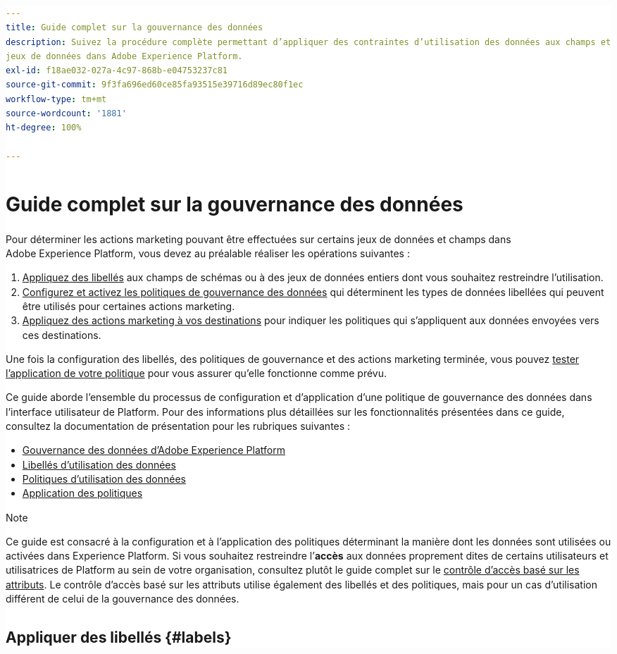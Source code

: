 ```yaml
---
title: Guide complet sur la gouvernance des données
description: Suivez la procédure complète permettant d’appliquer des contraintes d’utilisation des données aux champs et jeux de données dans Adobe Experience Platform.
exl-id: f18ae032-027a-4c97-868b-e04753237c81
source-git-commit: 9f3fa696ed60ce85fa93515e39716d89ec80f1ec
workflow-type: tm+mt
source-wordcount: '1881'
ht-degree: 100%

---
```


# Guide complet sur la gouvernance des données

Pour déterminer les actions marketing pouvant être effectuées sur certains jeux de données et champs dans Adobe Experience Platform, vous devez au préalable réaliser les opérations suivantes :

1. [Appliquez des libellés](#labels) aux champs de schémas ou à des jeux de données entiers dont vous souhaitez restreindre l’utilisation.
1. [Configurez et activez les politiques de gouvernance des données](#policy) qui déterminent les types de données libellées qui peuvent être utilisés pour certaines actions marketing.
1. [Appliquez des actions marketing à vos destinations](#destinations) pour indiquer les politiques qui s’appliquent aux données envoyées vers ces destinations.

Une fois la configuration des libellés, des politiques de gouvernance et des actions marketing terminée, vous pouvez [tester l’application de votre politique](#test) pour vous assurer qu’elle fonctionne comme prévu.

Ce guide aborde l’ensemble du processus de configuration et d’application d’une politique de gouvernance des données dans l’interface utilisateur de Platform. Pour des informations plus détaillées sur les fonctionnalités présentées dans ce guide, consultez la documentation de présentation pour les rubriques suivantes :

* [Gouvernance des données d’Adobe Experience Platform](./home.md)
* [Libellés d’utilisation des données](./labels/overview.md)
* [Politiques d’utilisation des données](./policies/overview.md)
* [Application des politiques](./enforcement/overview.md)

>[!NOTE]
>
>Ce guide est consacré à la configuration et à l’application des politiques déterminant la manière dont les données sont utilisées ou activées dans Experience Platform. Si vous souhaitez restreindre l’**accès** aux données proprement dites de certains utilisateurs et utilisatrices de Platform au sein de votre organisation, consultez plutôt le guide complet sur le [contrôle d’accès basé sur les attributs](../access-control/abac/end-to-end-guide.md). Le contrôle d’accès basé sur les attributs utilise également des libellés et des politiques, mais pour un cas d’utilisation différent de celui de la gouvernance des données.

## Appliquer des libellés {#labels}
